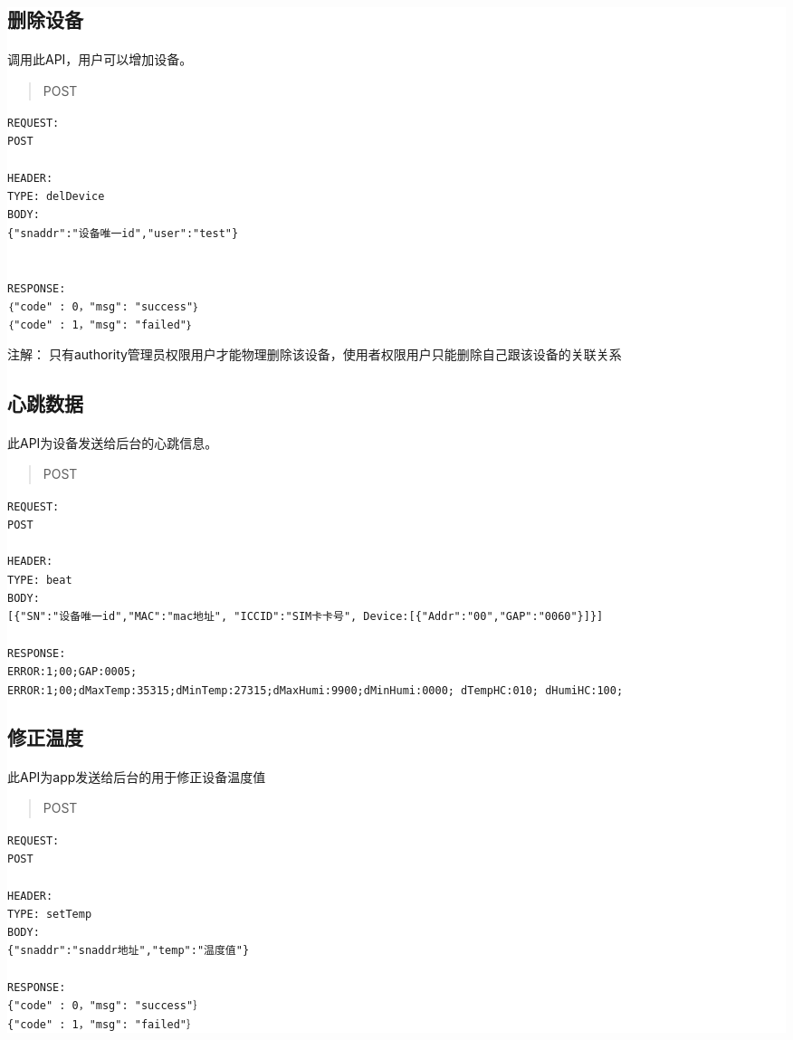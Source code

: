 ##  删除设备 ##

调用此API，用户可以增加设备。

> POST

	REQUEST:
	POST
	
	HEADER:
	TYPE: delDevice	
	BODY:
	{"snaddr":"设备唯一id","user":"test"}
	

	RESPONSE:
	｛"code" : 0，"msg": "success"｝
	｛"code" : 1，"msg": "failed"｝
注解： 只有authority管理员权限用户才能物理删除该设备，使用者权限用户只能删除自己跟该设备的关联关系

##  心跳数据 ##

此API为设备发送给后台的心跳信息。

> POST

	REQUEST:
	POST
	
	HEADER:
	TYPE: beat	
	BODY:
	[{"SN":"设备唯一id","MAC":"mac地址", "ICCID":"SIM卡卡号", Device:[{"Addr":"00","GAP":"0060"}]}]	

	RESPONSE:
	ERROR:1;00;GAP:0005;
	ERROR:1;00;dMaxTemp:35315;dMinTemp:27315;dMaxHumi:9900;dMinHumi:0000; dTempHC:010; dHumiHC:100;   

##  修正温度 ##

此API为app发送给后台的用于修正设备温度值
> POST

	REQUEST:
	POST
	
	HEADER:
	TYPE: setTemp
	BODY:
	{"snaddr":"snaddr地址","temp":"温度值"}

	RESPONSE:
	{"code" : 0，"msg": "success"｝
	{"code" : 1，"msg": "failed"｝

